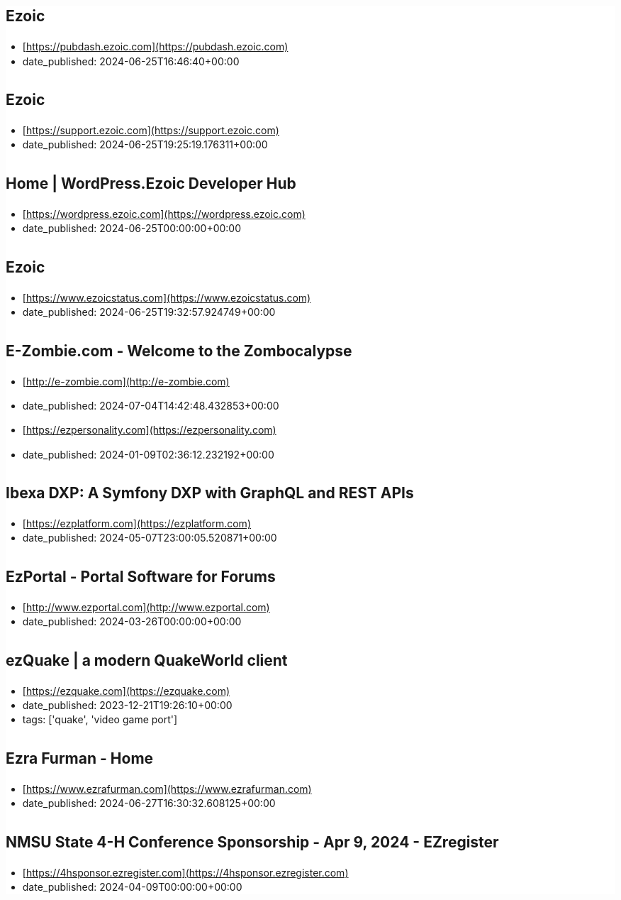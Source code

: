  ## Ezoic
 - [https://pubdash.ezoic.com](https://pubdash.ezoic.com)
 - date_published: 2024-06-25T16:46:40+00:00

 ## Ezoic
 - [https://support.ezoic.com](https://support.ezoic.com)
 - date_published: 2024-06-25T19:25:19.176311+00:00

 ## Home | WordPress.Ezoic Developer Hub
 - [https://wordpress.ezoic.com](https://wordpress.ezoic.com)
 - date_published: 2024-06-25T00:00:00+00:00

 ## Ezoic
 - [https://www.ezoicstatus.com](https://www.ezoicstatus.com)
 - date_published: 2024-06-25T19:32:57.924749+00:00

 ## E-Zombie.com - Welcome to the Zombocalypse
 - [http://e-zombie.com](http://e-zombie.com)
 - date_published: 2024-07-04T14:42:48.432853+00:00

 - [https://ezpersonality.com](https://ezpersonality.com)
 - date_published: 2024-01-09T02:36:12.232192+00:00

 ## Ibexa DXP: A Symfony DXP with GraphQL and REST APIs
 - [https://ezplatform.com](https://ezplatform.com)
 - date_published: 2024-05-07T23:00:05.520871+00:00

 ## EzPortal - Portal Software for Forums
 - [http://www.ezportal.com](http://www.ezportal.com)
 - date_published: 2024-03-26T00:00:00+00:00

 ## ezQuake | a modern QuakeWorld client
 - [https://ezquake.com](https://ezquake.com)
 - date_published: 2023-12-21T19:26:10+00:00
 - tags: ['quake', 'video game port']

 ## Ezra Furman - Home
 - [https://www.ezrafurman.com](https://www.ezrafurman.com)
 - date_published: 2024-06-27T16:30:32.608125+00:00

 ## NMSU State 4-H Conference Sponsorship - Apr 9, 2024 - EZregister
 - [https://4hsponsor.ezregister.com](https://4hsponsor.ezregister.com)
 - date_published: 2024-04-09T00:00:00+00:00
